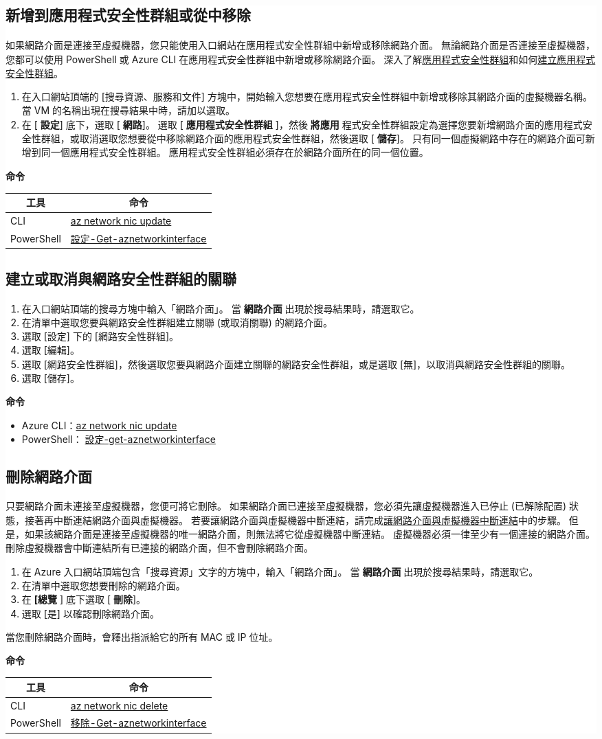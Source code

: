 ## <a name="add-to-or-remove-from-application-security-groups"></a>新增到應用程式安全性群組或從中移除

如果網路介面是連接至虛擬機器，您只能使用入口網站在應用程式安全性群組中新增或移除網路介面。 無論網路介面是否連接至虛擬機器，您都可以使用 PowerShell 或 Azure CLI 在應用程式安全性群組中新增或移除網路介面。 深入了解[應用程式安全性群組](./network-security-groups-overview.md#application-security-groups)和如何[建立應用程式安全性群組](manage-network-security-group.md)。

1. 在入口網站頂端的 [搜尋資源、服務和文件] 方塊中，開始輸入您想要在應用程式安全性群組中新增或移除其網路介面的虛擬機器名稱。 當 VM 的名稱出現在搜尋結果中時，請加以選取。
2. 在 [ **設定**] 底下，選取 [ **網路**]。  選取 [ **應用程式安全性群組** ]，然後 **將應用** 程式安全性群組設定為選擇您要新增網路介面的應用程式安全性群組，或取消選取您想要從中移除網路介面的應用程式安全性群組，然後選取 [ **儲存**]。 只有同一個虛擬網路中存在的網路介面可新增到同一個應用程式安全性群組。 應用程式安全性群組必須存在於網路介面所在的同一個位置。

**命令**

|工具|命令|
|---|---|
|CLI|[az network nic update](/cli/azure/network/nic)|
|PowerShell|[設定-Get-aznetworkinterface](/powershell/module/az.network/set-aznetworkinterface)|

## <a name="associate-or-dissociate-a-network-security-group"></a>建立或取消與網路安全性群組的關聯

1. 在入口網站頂端的搜尋方塊中輸入「網路介面」。 當 **網路介面** 出現於搜尋結果時，請選取它。
2. 在清單中選取您要與網路安全性群組建立關聯 (或取消關聯) 的網路介面。
3. 選取 [設定] 下的 [網路安全性群組]。
4. 選取 [編輯]。
5. 選取 [網路安全性群組]，然後選取您要與網路介面建立關聯的網路安全性群組，或是選取 [無]，以取消與網路安全性群組的關聯。
6. 選取 [儲存]。

**命令**

- Azure CLI：[az network nic update](/cli/azure/network/nic#az-network-nic-update)
- PowerShell： [設定-get-aznetworkinterface](/powershell/module/az.network/set-aznetworkinterface)

## <a name="delete-a-network-interface"></a>刪除網路介面

只要網路介面未連接至虛擬機器，您便可將它刪除。 如果網路介面已連接至虛擬機器，您必須先讓虛擬機器進入已停止 (已解除配置) 狀態，接著再中斷連結網路介面與虛擬機器。 若要讓網路介面與虛擬機器中斷連結，請完成[讓網路介面與虛擬機器中斷連結](virtual-network-network-interface-vm.md#remove-a-network-interface-from-a-vm)中的步驟。 但是，如果該網路介面是連接至虛擬機器的唯一網路介面，則無法將它從虛擬機器中斷連結。 虛擬機器必須一律至少有一個連接的網路介面。 刪除虛擬機器會中斷連結所有已連接的網路介面，但不會刪除網路介面。

1. 在 Azure 入口網站頂端包含「搜尋資源」文字的方塊中，輸入「網路介面」。 當 **網路介面** 出現於搜尋結果時，請選取它。
2. 在清單中選取您想要刪除的網路介面。
3. 在 **[總覽** ] 底下選取 [ **刪除**]。
4. 選取 [是] 以確認刪除網路介面。

當您刪除網路介面時，會釋出指派給它的所有 MAC 或 IP 位址。

**命令**

|工具|命令|
|---|---|
|CLI|[az network nic delete](/cli/azure/network/nic)|
|PowerShell|[移除-Get-aznetworkinterface](/powershell/module/az.network/remove-aznetworkinterface)|
